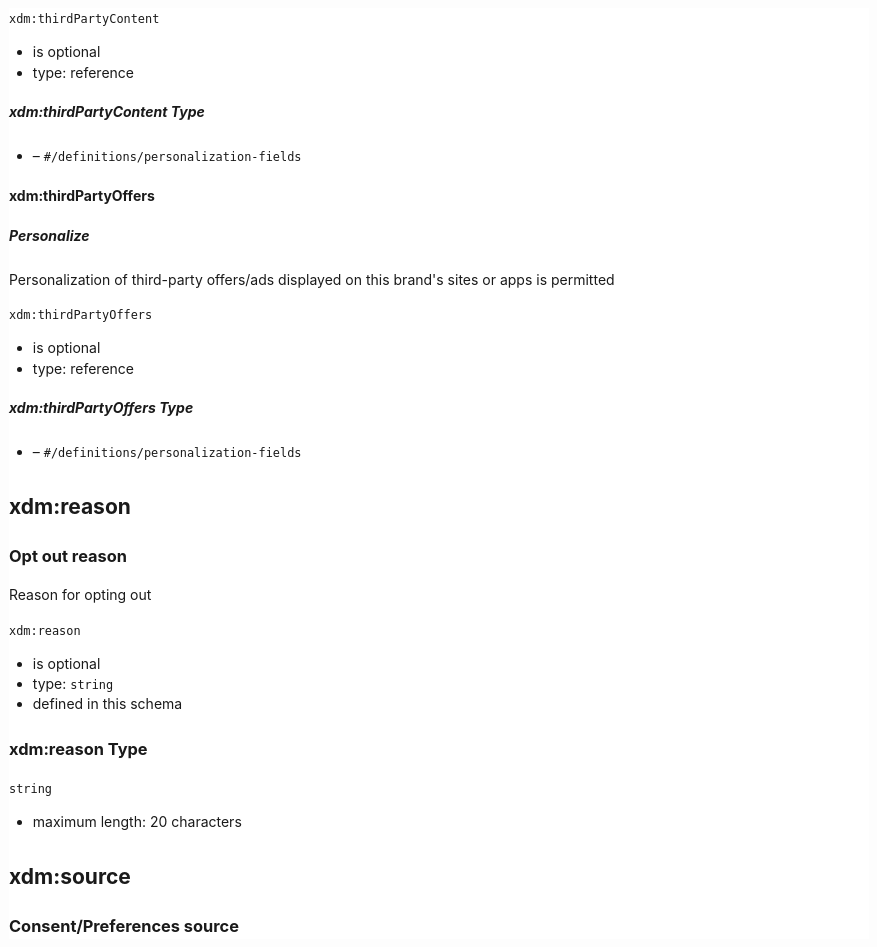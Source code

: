 `xdm:thirdPartyContent`
* is optional
* type: reference

##### xdm:thirdPartyContent Type


* []() – `#/definitions/personalization-fields`







#### xdm:thirdPartyOffers
##### Personalize 

Personalization of third-party offers/ads displayed on this brand's sites or apps is permitted

`xdm:thirdPartyOffers`
* is optional
* type: reference

##### xdm:thirdPartyOffers Type


* []() – `#/definitions/personalization-fields`










## xdm:reason
### Opt out reason

Reason for opting out

`xdm:reason`
* is optional
* type: `string`
* defined in this schema

### xdm:reason Type


`string`

* maximum length: 20 characters





## xdm:source
### Consent/Preferences source
